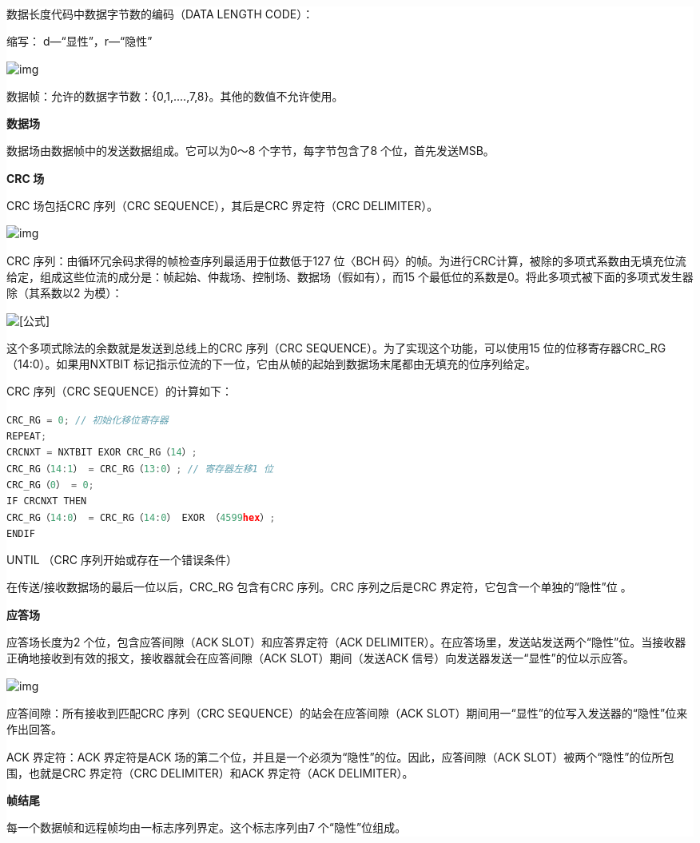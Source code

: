 数据长度代码中数据字节数的编码（DATA LENGTH CODE）：

缩写： d—“显性”，r—“隐性”

![img](C:\Users\putao\Documents\Blog\嵌入式知识\CAN-bus协议规范.assets\v2-6309008263bb0754354ef277e68fa005_720w.jpg)

数据帧：允许的数据字节数：{0,1,....,7,8}。其他的数值不允许使用。

**数据场**

数据场由数据帧中的发送数据组成。它可以为0～8 个字节，每字节包含了8 个位，首先发送MSB。

**CRC 场**

CRC 场包括CRC 序列（CRC SEQUENCE），其后是CRC 界定符（CRC DELIMITER）。

![img](C:\Users\putao\Documents\Blog\嵌入式知识\CAN-bus协议规范.assets\v2-e0a24ad963a97a87ba226e2f4d8af06a_720w.jpg)

CRC 序列：由循环冗余码求得的帧检查序列最适用于位数低于127 位〈BCH 码〉的帧。为进行CRC计算，被除的多项式系数由无填充位流给定，组成这些位流的成分是：帧起始、仲裁场、控制场、数据场（假如有），而15 个最低位的系数是0。将此多项式被下面的多项式发生器除（其系数以2 为模）：

![[公式]](https://www.zhihu.com/equation?tex=x%5E%7B15%7D%2Bx%5E%7B14%7D%2Bx%5E%7B10%7D%2Bx%5E%7B8%7D%2Bx%5E%7B7%7D%2Bx%5E%7B4%7D%2Bx%5E%7B3%7D%2B1)

这个多项式除法的余数就是发送到总线上的CRC 序列（CRC SEQUENCE）。为了实现这个功能，可以使用15 位的位移寄存器CRC_RG（14:0）。如果用NXTBIT 标记指示位流的下一位，它由从帧的起始到数据场末尾都由无填充的位序列给定。

CRC 序列（CRC SEQUENCE）的计算如下：

```c
CRC_RG = 0; // 初始化移位寄存器
REPEAT;
CRCNXT = NXTBIT EXOR CRC_RG（14）;
CRC_RG（14:1） = CRC_RG（13:0）; // 寄存器左移1 位
CRC_RG（0） = 0;
IF CRCNXT THEN
CRC_RG（14:0） = CRC_RG（14:0） EXOR （4599hex）;
ENDIF
```

UNTIL （CRC 序列开始或存在一个错误条件）

在传送/接收数据场的最后一位以后，CRC_RG 包含有CRC 序列。CRC 序列之后是CRC 界定符，它包含一个单独的“隐性”位 。

**应答场**

应答场长度为2 个位，包含应答间隙（ACK SLOT）和应答界定符（ACK DELIMITER）。在应答场里，发送站发送两个“隐性”位。当接收器正确地接收到有效的报文，接收器就会在应答间隙（ACK SLOT）期间（发送ACK 信号）向发送器发送一“显性”的位以示应答。

![img](C:\Users\putao\Documents\Blog\嵌入式知识\CAN-bus协议规范.assets\v2-bcab640b8e6d8c4a198b04f961c5f805_720w.jpg)

应答间隙：所有接收到匹配CRC 序列（CRC SEQUENCE）的站会在应答间隙（ACK SLOT）期间用一“显性”的位写入发送器的“隐性”位来作出回答。

ACK 界定符：ACK 界定符是ACK 场的第二个位，并且是一个必须为“隐性”的位。因此，应答间隙（ACK SLOT）被两个“隐性”的位所包围，也就是CRC 界定符（CRC DELIMITER）和ACK 界定符（ACK DELIMITER）。

**帧结尾**

每一个数据帧和远程帧均由一标志序列界定。这个标志序列由7 个“隐性”位组成。
